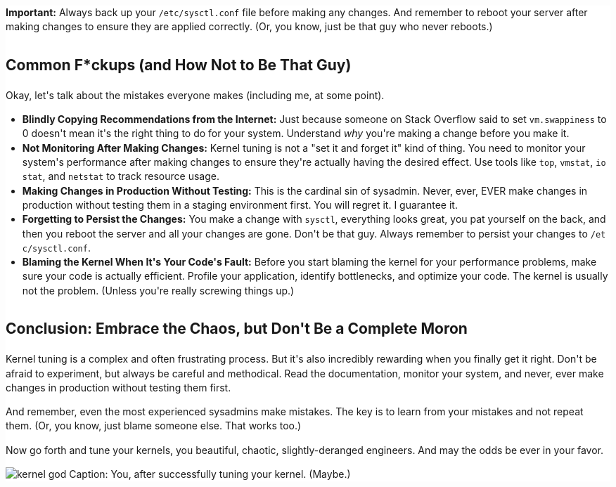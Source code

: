 **Important:** Always back up your `/etc/sysctl.conf` file before making any changes. And remember to reboot your server after making changes to ensure they are applied correctly. (Or, you know, just be that guy who never reboots.)

## Common F*ckups (and How Not to Be That Guy)

Okay, let's talk about the mistakes everyone makes (including me, at some point).

*   **Blindly Copying Recommendations from the Internet:** Just because someone on Stack Overflow said to set `vm.swappiness` to 0 doesn't mean it's the right thing to do for your system. Understand *why* you're making a change before you make it.
*   **Not Monitoring After Making Changes:** Kernel tuning is not a "set it and forget it" kind of thing. You need to monitor your system's performance after making changes to ensure they're actually having the desired effect. Use tools like `top`, `vmstat`, `iostat`, and `netstat` to track resource usage.
*   **Making Changes in Production Without Testing:** This is the cardinal sin of sysadmin. Never, ever, EVER make changes in production without testing them in a staging environment first. You will regret it. I guarantee it.
*   **Forgetting to Persist the Changes:** You make a change with `sysctl`, everything looks great, you pat yourself on the back, and then you reboot the server and all your changes are gone. Don't be that guy. Always remember to persist your changes to `/etc/sysctl.conf`.
*   **Blaming the Kernel When It's Your Code's Fault:** Before you start blaming the kernel for your performance problems, make sure your code is actually efficient. Profile your application, identify bottlenecks, and optimize your code. The kernel is usually not the problem. (Unless you're really screwing things up.)

## Conclusion: Embrace the Chaos, but Don't Be a Complete Moron

Kernel tuning is a complex and often frustrating process. But it's also incredibly rewarding when you finally get it right. Don't be afraid to experiment, but always be careful and methodical. Read the documentation, monitor your system, and never, ever make changes in production without testing them first.

And remember, even the most experienced sysadmins make mistakes. The key is to learn from your mistakes and not repeat them. (Or, you know, just blame someone else. That works too.)

Now go forth and tune your kernels, you beautiful, chaotic, slightly-deranged engineers. And may the odds be ever in your favor.

![kernel god](https://i.kym-cdn.com/photos/images/newsfeed/001/455/113/626.jpg)
Caption: You, after successfully tuning your kernel. (Maybe.)
